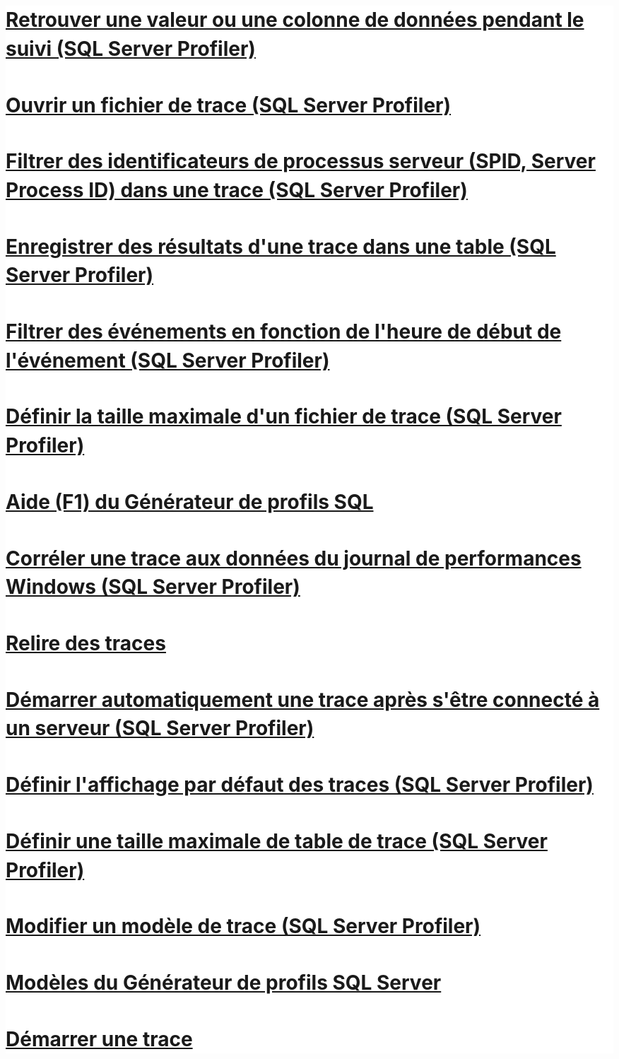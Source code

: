 # [Retrouver une valeur ou une colonne de données pendant le suivi (SQL Server Profiler)](find-a-value-or-data-column-while-tracing-sql-server-profiler.md)
# [Ouvrir un fichier de trace (SQL Server Profiler)](open-a-trace-file-sql-server-profiler.md)
# [Filtrer des identificateurs de processus serveur (SPID, Server Process ID) dans une trace (SQL Server Profiler)](filter-server-process-ids-spids-in-a-trace-sql-server-profiler.md)
# [Enregistrer des résultats d'une trace dans une table (SQL Server Profiler)](save-trace-results-to-a-table-sql-server-profiler.md)
# [Filtrer des événements en fonction de l'heure de début de l'événement (SQL Server Profiler)](filter-events-based-on-the-event-start-time-sql-server-profiler.md)
# [Définir la taille maximale d'un fichier de trace (SQL Server Profiler)](set-a-maximum-file-size-for-a-trace-file-sql-server-profiler.md)
# [Aide (F1) du Générateur de profils SQL](aide-f1-du-générateur-de-profils-sql.md)
# [Corréler une trace aux données du journal de performances Windows (SQL Server Profiler)](correlate-a-trace-with-windows-performance-log-data-sql-server-profiler.md)
# [Relire des traces](replay-traces.md)
# [Démarrer automatiquement une trace après s'être connecté à un serveur (SQL Server Profiler)](start-a-trace-automatically-after-connecting-to-a-server-sql-server-profiler.md)
# [Définir l'affichage par défaut des traces (SQL Server Profiler)](set-trace-display-defaults-sql-server-profiler.md)
# [Définir une taille maximale de table de trace (SQL Server Profiler)](set-a-maximum-table-size-for-a-trace-table-sql-server-profiler.md)
# [Modifier un modèle de trace (SQL Server Profiler)](modify-a-trace-template-sql-server-profiler.md)
# [Modèles du Générateur de profils SQL Server](sql-server-profiler-templates.md)
# [Démarrer une trace](start-a-trace.md)